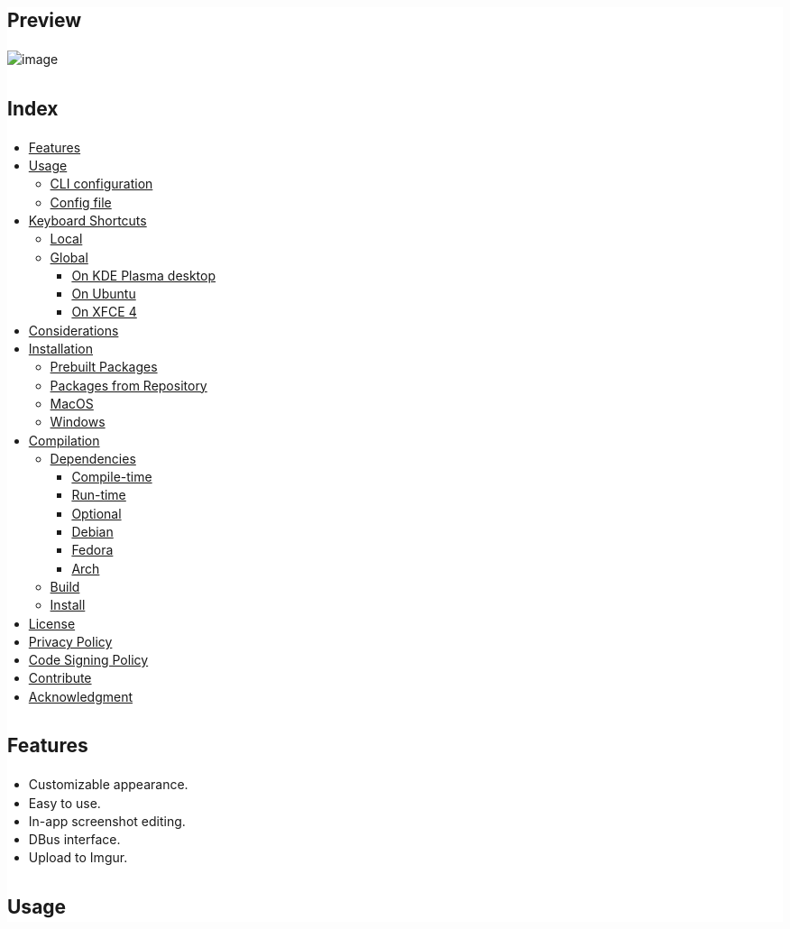 

## Preview

![image](https://raw.githubusercontent.com/flameshot-org/flameshot/master/data/img/preview/animatedUsage.gif)

## Index

- [Features](#features)
- [Usage](#usage)
  - [CLI configuration](#cli-configuration)
  - [Config file](#config-file)
- [Keyboard Shortcuts](#keyboard-shortcuts)
  - [Local](#local)
  - [Global](#global)
    - [On KDE Plasma desktop](#on-kde-plasma-desktop)
    - [On Ubuntu](#on-ubuntu-tested-on-1804-2004)
    - [On XFCE 4](#on-xfce-4)
- [Considerations](#considerations)
- [Installation](#installation)
  - [Prebuilt Packages](#prebuilt-packages)
  - [Packages from Repository](#packages-from-repository)
  - [MacOS](#macos)
  - [Windows](#windows)
- [Compilation](#compilation)
  - [Dependencies](#dependencies)
    - [Compile-time](#compile-time)
    - [Run-time](#run-time)
    - [Optional](#optional)
    - [Debian](#debian)
    - [Fedora](#fedora)
    - [Arch](#arch)
  - [Build](#build)
  - [Install](#install)
- [License](#license)
- [Privacy Policy](#privacy-policy)
- [Code Signing Policy](#code-signing-policy)
- [Contribute](#contribute)
- [Acknowledgment](#acknowledgment)

## Features

- Customizable appearance.
- Easy to use.
- In-app screenshot editing.
- DBus interface.
- Upload to Imgur.

## Usage
